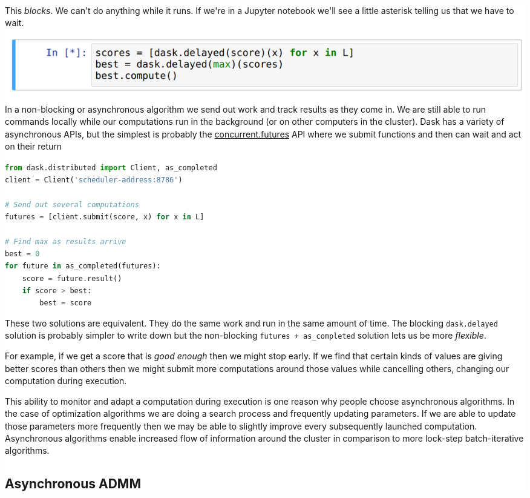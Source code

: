 This *blocks*.  We can't do anything while it runs.  If we're in a Jupyter
notebook we'll see a little asterisk telling us that we have to wait.

<img src="/images/jupyter-blocking-cell.png"
     width="100%"
     alt="A Jupyter notebook cell blocking on a dask computation">

In a non-blocking or asynchronous algorithm we send out work and track results
as they come in.  We are still able to run commands locally while our
computations run in the background (or on other computers in the cluster).
Dask has a variety of asynchronous APIs, but the simplest is probably the
[concurrent.futures](https://docs.python.org/3/library/concurrent.futures.html)
API where we submit functions and then can wait and act on their return

```python
from dask.distributed import Client, as_completed
client = Client('scheduler-address:8786')

# Send out several computations
futures = [client.submit(score, x) for x in L]

# Find max as results arrive
best = 0
for future in as_completed(futures):
    score = future.result()
    if score > best:
        best = score
```

These two solutions are equivalent.  They do the same work and run in the same
amount of time.  The blocking ``dask.delayed`` solution is probably simpler to
write down but the non-blocking ``futures + as_completed`` solution lets us be
more *flexible*.

For example, if we get a score that is *good enough* then we might stop early.
If we find that certain kinds of values are giving better scores than others
then we might submit more computations around those values while cancelling
others, changing our computation during execution.

This ability to monitor and adapt a computation during execution is one reason
why people choose asynchronous algorithms.  In the case of optimization
algorithms we are doing a search process and frequently updating parameters.
If we are able to update those parameters more frequently then we may be able
to slightly improve every subsequently launched computation.  Asynchronous
algorithms enable increased flow of information around the cluster in
comparison to more lock-step batch-iterative algorithms.


Asynchronous ADMM
-----------------
